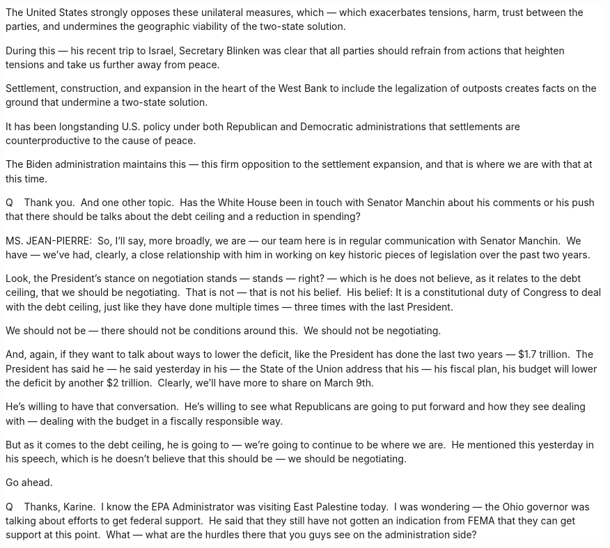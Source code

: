 The United States strongly opposes these unilateral measures, which —
which exacerbates tensions, harm, trust between the parties, and
undermines the geographic viability of the two-state solution. 

During this — his recent trip to Israel, Secretary Blinken was clear
that all parties should refrain from actions that heighten tensions and
take us further away from peace.

Settlement, construction, and expansion in the heart of the West Bank to
include the legalization of outposts creates facts on the ground that
undermine a two-state solution. 

It has been longstanding U.S. policy under both Republican and
Democratic administrations that settlements are counterproductive to the
cause of peace. 

The Biden administration maintains this — this firm opposition to the
settlement expansion, and that is where we are with that at this time. 

Q    Thank you.  And one other topic.  Has the White House been in touch
with Senator Manchin about his comments or his push that there should be
talks about the debt ceiling and a reduction in spending?

MS. JEAN-PIERRE:  So, I’ll say, more broadly, we are — our team here is
in regular communication with Senator Manchin.  We have — we’ve had,
clearly, a close relationship with him in working on key historic pieces
of legislation over the past two years. 

Look, the President’s stance on negotiation stands — stands — right? —
which is he does not believe, as it relates to the debt ceiling, that we
should be negotiating.  That is not — that is not his belief.  His
belief: It is a constitutional duty of Congress to deal with the debt
ceiling, just like they have done multiple times — three times with the
last President.

We should not be — there should not be conditions around this.  We
should not be negotiating. 

And, again, if they want to talk about ways to lower the deficit, like
the President has done the last two years — $1.7 trillion.  The
President has said he — he said yesterday in his — the State of the
Union address that his — his fiscal plan, his budget will lower the
deficit by another $2 trillion.  Clearly, we’ll have more to share on
March 9th.

He’s willing to have that conversation.  He’s willing to see what
Republicans are going to put forward and how they see dealing with —
dealing with the budget in a fiscally responsible way.  

But as it comes to the debt ceiling, he is going to — we’re going to
continue to be where we are.  He mentioned this yesterday in his speech,
which is he doesn’t believe that this should be — we should be
negotiating.

Go ahead.

Q    Thanks, Karine.  I know the EPA Administrator was visiting East
Palestine today.  I was wondering — the Ohio governor was talking about
efforts to get federal support.  He said that they still have not gotten
an indication from FEMA that they can get support at this point.  What —
what are the hurdles there that you guys see on the administration side?
